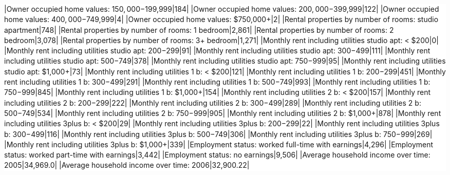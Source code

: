 |Owner occupied home values: $150,000-$199,999|184|
|Owner occupied home values: $200,000-$399,999|122|
|Owner occupied home values: $400,000-$749,999|4|
|Owner occupied home values: $750,000+|2|
|Rental properties by number of rooms: studio apartment|748|
|Rental properties by number of rooms: 1 bedroom|2,861|
|Rental properties by number of rooms: 2 bedroom|3,078|
|Rental properties by number of rooms: 3+ bedroom|1,271|
|Monthly rent including utilities studio apt: < $200|0|
|Monthly rent including utilities studio apt: $200-$299|91|
|Monthly rent including utilities studio apt: $300-$499|111|
|Monthly rent including utilities studio apt: $500-$749|378|
|Monthly rent including utilities studio apt: $750-$999|95|
|Monthly rent including utilities studio apt: $1,000+|73|
|Monthly rent including utilities 1 b: < $200|121|
|Monthly rent including utilities 1 b: $200-$299|451|
|Monthly rent including utilities 1 b: $300-$499|291|
|Monthly rent including utilities 1 b: $500-$749|993|
|Monthly rent including utilities 1 b: $750-$999|845|
|Monthly rent including utilities 1 b: $1,000+|154|
|Monthly rent including utilities 2 b: < $200|157|
|Monthly rent including utilities 2 b: $200-$299|222|
|Monthly rent including utilities 2 b: $300-$499|289|
|Monthly rent including utilities 2 b: $500-$749|534|
|Monthly rent including utilities 2 b: $750-$999|905|
|Monthly rent including utilities 2 b: $1,000+|878|
|Monthly rent including utilities 3plus b: < $200|29|
|Monthly rent including utilities 3plus b: $200-$299|22|
|Monthly rent including utilities 3plus b: $300-$499|116|
|Monthly rent including utilities 3plus b: $500-$749|306|
|Monthly rent including utilities 3plus b: $750-$999|269|
|Monthly rent including utilities 3plus b: $1,000+|339|
|Employment status: worked full-time with earnings|4,296|
|Employment status: worked part-time with earnings|3,442|
|Employment status: no earnings|9,506|
|Average household income over time: 2005|34,969.0|
|Average household income over time: 2006|32,900.22|